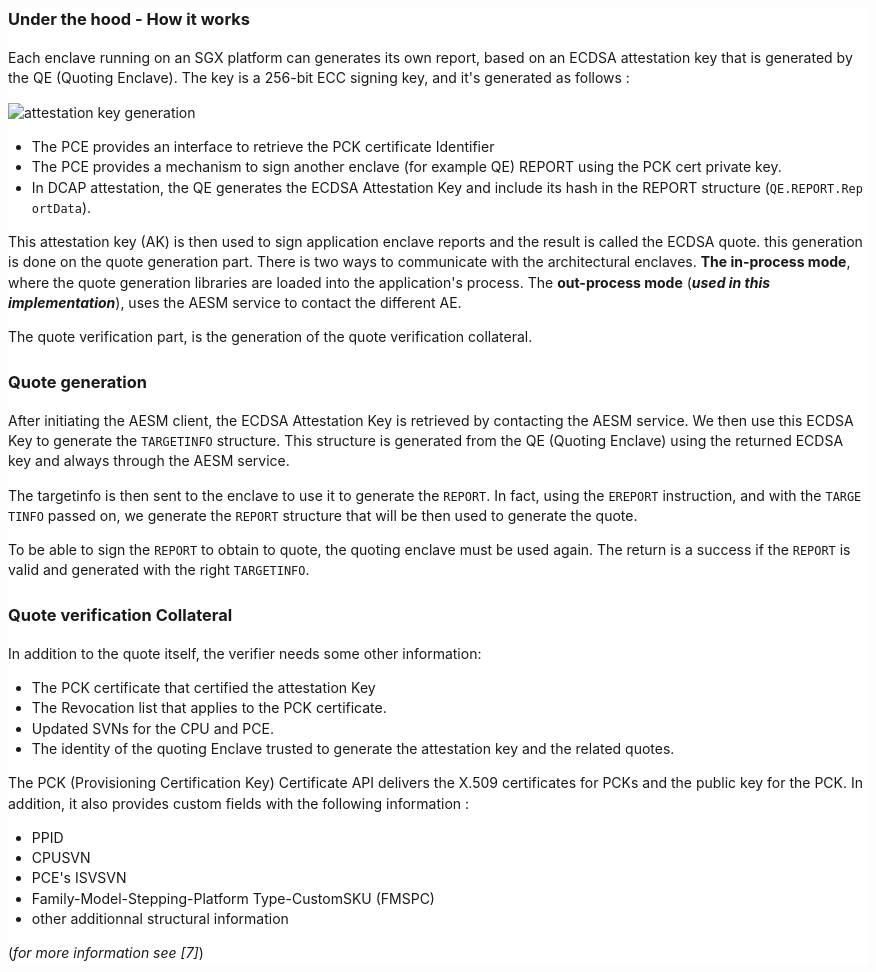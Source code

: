 ### Under the hood - How it works
Each enclave running on an SGX platform can generates its own report, based on
an ECDSA attestation key that is generated by the QE (Quoting Enclave). The key is a 256-bit ECC signing key, and it's generated as follows :  

![attestation key generation](../../../assets/ak.png)

- The PCE provides an interface to retrieve the PCK certificate Identifier 
- The PCE provides a mechanism to sign another enclave (for example QE) REPORT using the PCK cert private key. 
- In DCAP attestation, the QE generates the ECDSA Attestation Key and include its hash in the REPORT structure (`QE.REPORT.ReportData`). 

This attestation key (AK) is then used to sign application enclave reports and the result is called the ECDSA quote. this generation is done on the quote generation part. There is two ways to communicate with the architectural enclaves. **The in-process mode**, where the quote generation libraries are loaded into the application's process. The **out-process mode** (___used in this implementation___), uses the AESM service to contact the different AE. 

The quote verification part, is the generation of the quote verification collateral. 

### Quote generation 
After initiating the AESM client, the ECDSA Attestation Key is retrieved by contacting the AESM service. We then use this ECDSA Key to generate the `TARGETINFO` structure. This structure is generated from the QE (Quoting Enclave) using the returned ECDSA key and always through the AESM service. 

The targetinfo is then sent to the enclave to use it to generate the `REPORT`. In fact, using the `EREPORT` instruction, and with the `TARGETINFO` passed on, we generate the `REPORT` structure that will be then used to generate the quote. 

To be able to sign the `REPORT` to obtain to quote, the quoting enclave must be used again. The return is a success if the `REPORT` is valid and generated with the right `TARGETINFO`. 


### Quote verification Collateral
In addition to the quote itself, the verifier needs some other information:

- The PCK certificate that certified the attestation Key
- The Revocation list that applies to the PCK certificate. 
- Updated SVNs for the CPU and PCE. 
- The identity of the quoting Enclave trusted to generate the attestation key and the related quotes. 

The PCK (Provisioning Certification Key) Certificate API delivers the X.509 certificates for PCKs and the public key for the PCK. In addition, it also provides custom fields with the following information :<br />

- PPID
- CPUSVN
- PCE's ISVSVN
- Family-Model-Stepping-Platform Type-CustomSKU (FMSPC)
- other additionnal structural information

(*for more information see [7]*)

